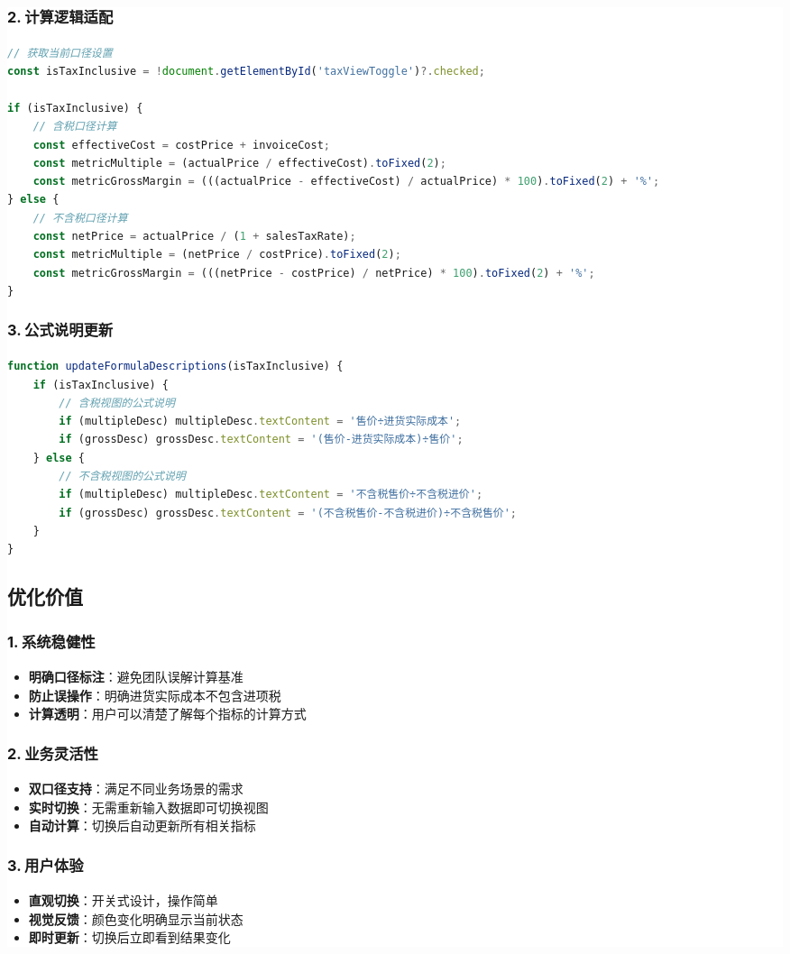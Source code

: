 ### 2. 计算逻辑适配
```javascript
// 获取当前口径设置
const isTaxInclusive = !document.getElementById('taxViewToggle')?.checked;

if (isTaxInclusive) {
    // 含税口径计算
    const effectiveCost = costPrice + invoiceCost;
    const metricMultiple = (actualPrice / effectiveCost).toFixed(2);
    const metricGrossMargin = (((actualPrice - effectiveCost) / actualPrice) * 100).toFixed(2) + '%';
} else {
    // 不含税口径计算
    const netPrice = actualPrice / (1 + salesTaxRate);
    const metricMultiple = (netPrice / costPrice).toFixed(2);
    const metricGrossMargin = (((netPrice - costPrice) / netPrice) * 100).toFixed(2) + '%';
}
```

### 3. 公式说明更新
```javascript
function updateFormulaDescriptions(isTaxInclusive) {
    if (isTaxInclusive) {
        // 含税视图的公式说明
        if (multipleDesc) multipleDesc.textContent = '售价÷进货实际成本';
        if (grossDesc) grossDesc.textContent = '(售价-进货实际成本)÷售价';
    } else {
        // 不含税视图的公式说明
        if (multipleDesc) multipleDesc.textContent = '不含税售价÷不含税进价';
        if (grossDesc) grossDesc.textContent = '(不含税售价-不含税进价)÷不含税售价';
    }
}
```

## 优化价值

### 1. 系统稳健性
- **明确口径标注**：避免团队误解计算基准
- **防止误操作**：明确进货实际成本不包含进项税
- **计算透明**：用户可以清楚了解每个指标的计算方式

### 2. 业务灵活性
- **双口径支持**：满足不同业务场景的需求
- **实时切换**：无需重新输入数据即可切换视图
- **自动计算**：切换后自动更新所有相关指标

### 3. 用户体验
- **直观切换**：开关式设计，操作简单
- **视觉反馈**：颜色变化明确显示当前状态
- **即时更新**：切换后立即看到结果变化
